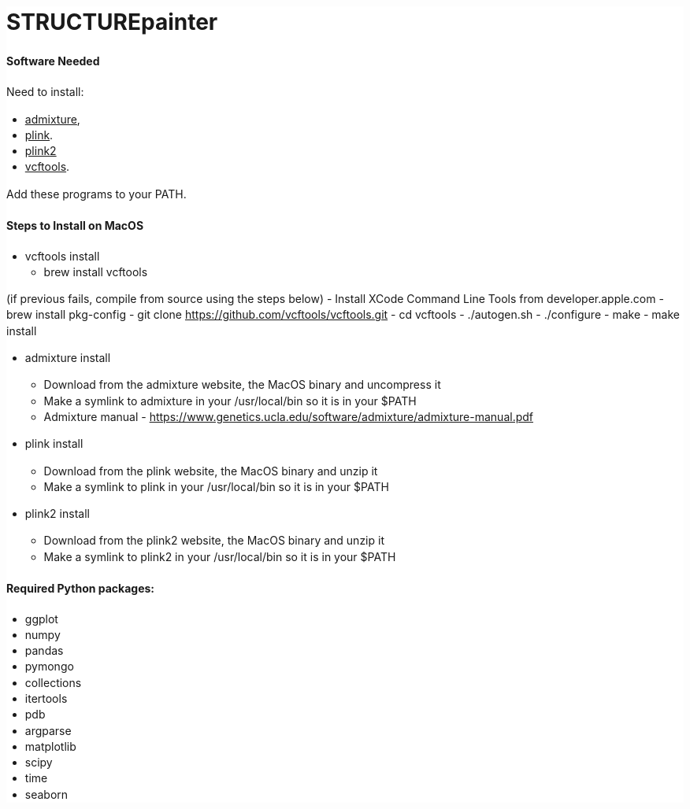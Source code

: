 # STRUCTUREpainter
#### Software Needed ####

Need to install:
- [admixture](http://www.genetics.ucla.edu/software/admixture/download.html),
- [plink](http://zzz.bwh.harvard.edu/plink/download.shtml).
- [plink2](https://www.cog-genomics.org/plink2)
- [vcftools](https://vcftools.github.io/downloads.html).

Add these programs to your PATH.

#### Steps to Install on MacOS ####

- vcftools install
    - brew install vcftools
    
(if previous fails, compile from source using the steps below)
    - Install XCode Command Line Tools from developer.apple.com
    - brew install pkg-config
    - git clone https://github.com/vcftools/vcftools.git
    - cd vcftools
    - ./autogen.sh
    - ./configure
    - make
    - make install

- admixture install
    - Download from the admixture website, the MacOS binary and uncompress it
    - Make a symlink to admixture in your /usr/local/bin so it is in your $PATH
    - Admixture manual - https://www.genetics.ucla.edu/software/admixture/admixture-manual.pdf

- plink install
    - Download from the plink website, the MacOS binary and unzip it
    - Make a symlink to plink in your /usr/local/bin so it is in your $PATH

- plink2 install
    - Download from the plink2 website, the MacOS binary and unzip it
    - Make a symlink to plink2 in your /usr/local/bin so it is in your $PATH

#### Required Python packages: ####
- ggplot
- numpy
- pandas
- pymongo
- collections
- itertools
- pdb
- argparse
- matplotlib
- scipy
- time
- seaborn
